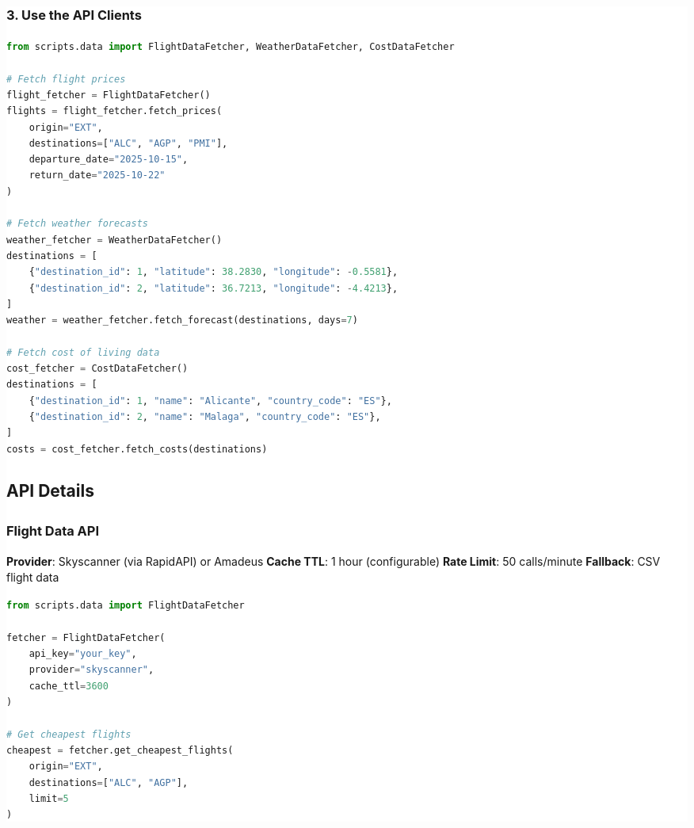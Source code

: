 ### 3. Use the API Clients

```python
from scripts.data import FlightDataFetcher, WeatherDataFetcher, CostDataFetcher

# Fetch flight prices
flight_fetcher = FlightDataFetcher()
flights = flight_fetcher.fetch_prices(
    origin="EXT",
    destinations=["ALC", "AGP", "PMI"],
    departure_date="2025-10-15",
    return_date="2025-10-22"
)

# Fetch weather forecasts
weather_fetcher = WeatherDataFetcher()
destinations = [
    {"destination_id": 1, "latitude": 38.2830, "longitude": -0.5581},
    {"destination_id": 2, "latitude": 36.7213, "longitude": -4.4213},
]
weather = weather_fetcher.fetch_forecast(destinations, days=7)

# Fetch cost of living data
cost_fetcher = CostDataFetcher()
destinations = [
    {"destination_id": 1, "name": "Alicante", "country_code": "ES"},
    {"destination_id": 2, "name": "Malaga", "country_code": "ES"},
]
costs = cost_fetcher.fetch_costs(destinations)
```

## API Details

### Flight Data API

**Provider**: Skyscanner (via RapidAPI) or Amadeus
**Cache TTL**: 1 hour (configurable)
**Rate Limit**: 50 calls/minute
**Fallback**: CSV flight data

```python
from scripts.data import FlightDataFetcher

fetcher = FlightDataFetcher(
    api_key="your_key",
    provider="skyscanner",
    cache_ttl=3600
)

# Get cheapest flights
cheapest = fetcher.get_cheapest_flights(
    origin="EXT",
    destinations=["ALC", "AGP"],
    limit=5
)
```
